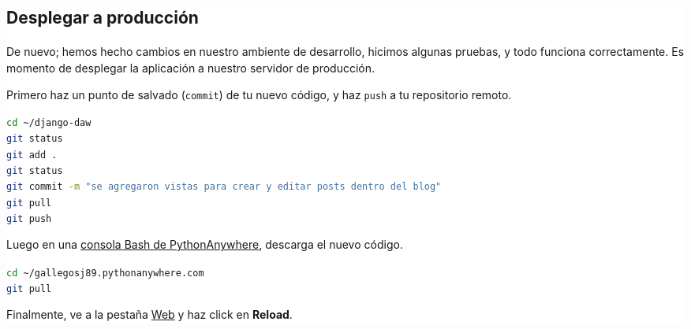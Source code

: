 ## Desplegar a producción

De nuevo; hemos hecho cambios en nuestro ambiente de desarrollo, hicimos algunas pruebas, y todo funciona correctamente. Es momento de desplegar la aplicación a nuestro servidor de producción.

Primero haz un punto de salvado (`commit`) de tu nuevo código, y haz `push` a tu repositorio remoto.

```bash
cd ~/django-daw
git status
git add .
git status
git commit -m "se agregaron vistas para crear y editar posts dentro del blog"
git pull
git push
```

Luego en una [consola Bash de PythonAnywhere](https://www.pythonanywhere.com/consoles/), descarga el nuevo código.

```bash
cd ~/gallegosj89.pythonanywhere.com
git pull
```

Finalmente, ve a la pestaña [Web](https://www.pythonanywhere.com/web_app_setup/) y haz click en **Reload**.
